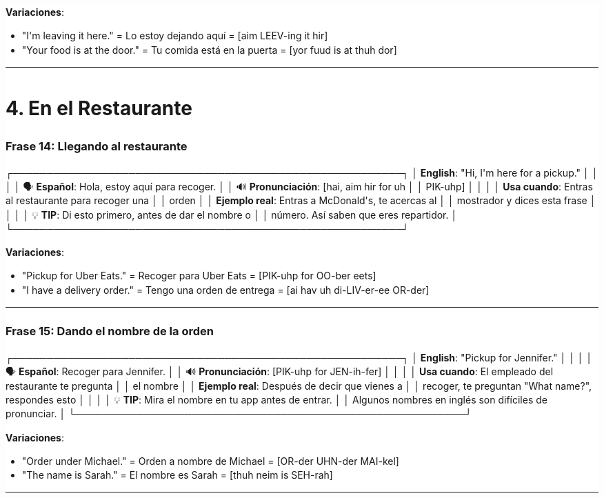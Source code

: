 **Variaciones**:
- "I'm leaving it here." = Lo estoy dejando aquí = [aim LEEV-ing it hir]
- "Your food is at the door." = Tu comida está en la puerta = [yor fuud is at thuh dor]

---

# 4. En el Restaurante

### Frase 14: Llegando al restaurante

┌─────────────────────────────────────────────────────────┐
│ **English**: "Hi, I'm here for a pickup."               │
│                                                          │
│ 🗣️ **Español**: Hola, estoy aquí para recoger.          │
│ 🔊 **Pronunciación**: [hai, aim hir for uh              │
│                       PIK-uhp]                           │
│                                                          │
│ **Usa cuando**: Entras al restaurante para recoger una  │
│ orden                                                    │
│ **Ejemplo real**: Entras a McDonald's, te acercas al    │
│ mostrador y dices esta frase                            │
│                                                          │
│ 💡 **TIP**: Di esto primero, antes de dar el nombre o   │
│ número. Así saben que eres repartidor.                  │
└─────────────────────────────────────────────────────────┘

**Variaciones**:
- "Pickup for Uber Eats." = Recoger para Uber Eats = [PIK-uhp for OO-ber eets]
- "I have a delivery order." = Tengo una orden de entrega = [ai hav uh di-LIV-er-ee OR-der]

---

### Frase 15: Dando el nombre de la orden

┌─────────────────────────────────────────────────────────┐
│ **English**: "Pickup for Jennifer."                      │
│                                                          │
│ 🗣️ **Español**: Recoger para Jennifer.                  │
│ 🔊 **Pronunciación**: [PIK-uhp for JEN-ih-fer]          │
│                                                          │
│ **Usa cuando**: El empleado del restaurante te pregunta │
│ el nombre                                                │
│ **Ejemplo real**: Después de decir que vienes a         │
│ recoger, te preguntan "What name?", respondes esto      │
│                                                          │
│ 💡 **TIP**: Mira el nombre en tu app antes de entrar.   │
│ Algunos nombres en inglés son difíciles de pronunciar.  │
└─────────────────────────────────────────────────────────┘

**Variaciones**:
- "Order under Michael." = Orden a nombre de Michael = [OR-der UHN-der MAI-kel]
- "The name is Sarah." = El nombre es Sarah = [thuh neim is SEH-rah]

---